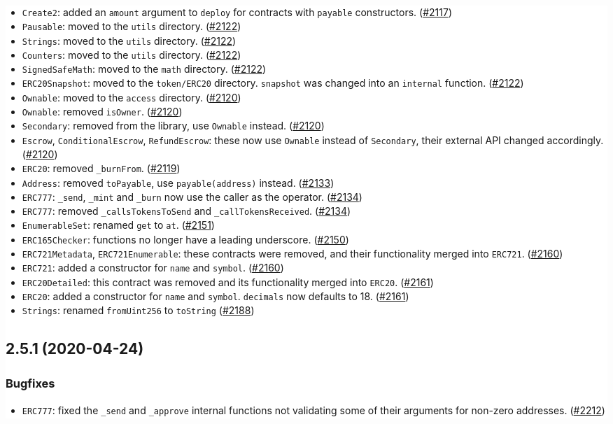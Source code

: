  * `Create2`: added an `amount` argument to `deploy` for contracts with `payable` constructors. ([#2117](https://github.com/OpenZeppelin/openzeppelin-contracts/pull/2117))
 * `Pausable`: moved to the `utils` directory. ([#2122](https://github.com/OpenZeppelin/openzeppelin-contracts/pull/2122))
 * `Strings`: moved to the `utils` directory. ([#2122](https://github.com/OpenZeppelin/openzeppelin-contracts/pull/2122))
 * `Counters`: moved to the `utils` directory. ([#2122](https://github.com/OpenZeppelin/openzeppelin-contracts/pull/2122))
 * `SignedSafeMath`: moved to the `math` directory. ([#2122](https://github.com/OpenZeppelin/openzeppelin-contracts/pull/2122))
 * `ERC20Snapshot`: moved to the `token/ERC20` directory. `snapshot` was changed into an `internal` function. ([#2122](https://github.com/OpenZeppelin/openzeppelin-contracts/pull/2122))
 * `Ownable`: moved to the `access` directory. ([#2120](https://github.com/OpenZeppelin/openzeppelin-contracts/pull/2120))
 * `Ownable`: removed `isOwner`. ([#2120](https://github.com/OpenZeppelin/openzeppelin-contracts/pull/2120))
 * `Secondary`: removed from the library, use `Ownable` instead. ([#2120](https://github.com/OpenZeppelin/openzeppelin-contracts/pull/2120))
 * `Escrow`, `ConditionalEscrow`, `RefundEscrow`: these now use `Ownable` instead of `Secondary`, their external API changed accordingly. ([#2120](https://github.com/OpenZeppelin/openzeppelin-contracts/pull/2120))
 * `ERC20`: removed `_burnFrom`. ([#2119](https://github.com/OpenZeppelin/openzeppelin-contracts/pull/2119))
 * `Address`: removed `toPayable`, use `payable(address)` instead. ([#2133](https://github.com/OpenZeppelin/openzeppelin-contracts/pull/2133))
 * `ERC777`: `_send`, `_mint` and `_burn` now use the caller as the operator. ([#2134](https://github.com/OpenZeppelin/openzeppelin-contracts/pull/2134))
 * `ERC777`: removed `_callsTokensToSend` and `_callTokensReceived`. ([#2134](https://github.com/OpenZeppelin/openzeppelin-contracts/pull/2134))
 * `EnumerableSet`: renamed `get` to `at`. ([#2151](https://github.com/OpenZeppelin/openzeppelin-contracts/pull/2151))
 * `ERC165Checker`: functions no longer have a leading underscore. ([#2150](https://github.com/OpenZeppelin/openzeppelin-contracts/pull/2150))
 * `ERC721Metadata`, `ERC721Enumerable`: these contracts were removed, and their functionality merged into `ERC721`. ([#2160](https://github.com/OpenZeppelin/openzeppelin-contracts/pull/2160))
 * `ERC721`: added a constructor for `name` and `symbol`. ([#2160](https://github.com/OpenZeppelin/openzeppelin-contracts/pull/2160))
 * `ERC20Detailed`: this contract was removed and its functionality merged into `ERC20`. ([#2161](https://github.com/OpenZeppelin/openzeppelin-contracts/pull/2161))
 * `ERC20`: added a constructor for `name` and `symbol`. `decimals` now defaults to 18. ([#2161](https://github.com/OpenZeppelin/openzeppelin-contracts/pull/2161))
 * `Strings`: renamed `fromUint256` to `toString` ([#2188](https://github.com/OpenZeppelin/openzeppelin-contracts/pull/2188))

## 2.5.1 (2020-04-24)

### Bugfixes
 * `ERC777`: fixed the `_send` and `_approve` internal functions not validating some of their arguments for non-zero addresses. ([#2212](https://github.com/OpenZeppelin/openzeppelin-contracts/pull/2212))
